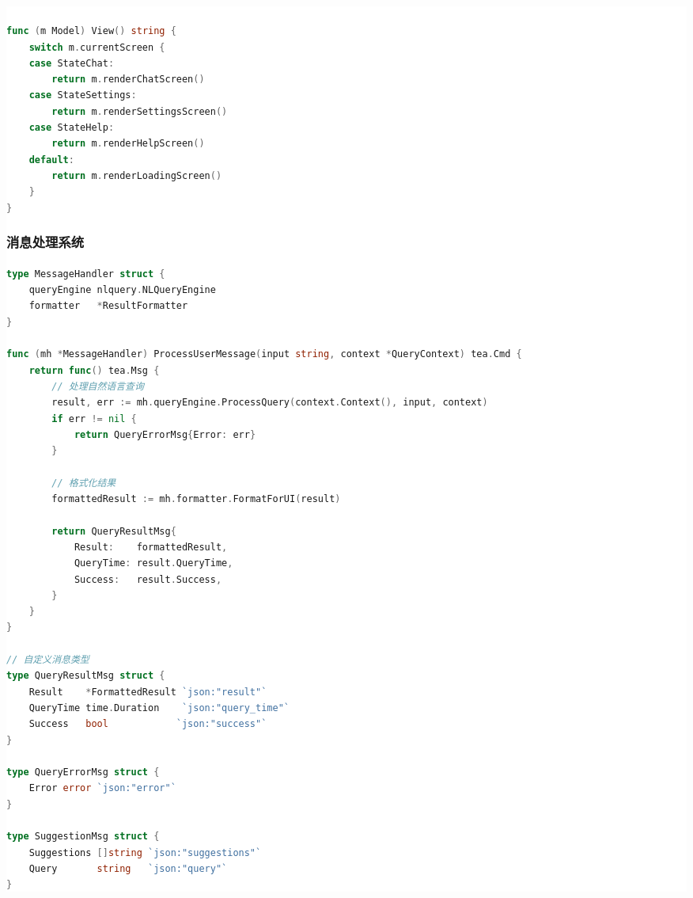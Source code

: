 ```go

func (m Model) View() string {
    switch m.currentScreen {
    case StateChat:
        return m.renderChatScreen()
    case StateSettings:
        return m.renderSettingsScreen()
    case StateHelp:
        return m.renderHelpScreen()
    default:
        return m.renderLoadingScreen()
    }
}
```

### 消息处理系统
```go
type MessageHandler struct {
    queryEngine nlquery.NLQueryEngine
    formatter   *ResultFormatter
}

func (mh *MessageHandler) ProcessUserMessage(input string, context *QueryContext) tea.Cmd {
    return func() tea.Msg {
        // 处理自然语言查询
        result, err := mh.queryEngine.ProcessQuery(context.Context(), input, context)
        if err != nil {
            return QueryErrorMsg{Error: err}
        }
        
        // 格式化结果
        formattedResult := mh.formatter.FormatForUI(result)
        
        return QueryResultMsg{
            Result:    formattedResult,
            QueryTime: result.QueryTime,
            Success:   result.Success,
        }
    }
}

// 自定义消息类型
type QueryResultMsg struct {
    Result    *FormattedResult `json:"result"`
    QueryTime time.Duration    `json:"query_time"`
    Success   bool            `json:"success"`
}

type QueryErrorMsg struct {
    Error error `json:"error"`
}

type SuggestionMsg struct {
    Suggestions []string `json:"suggestions"`
    Query       string   `json:"query"`
}
```
